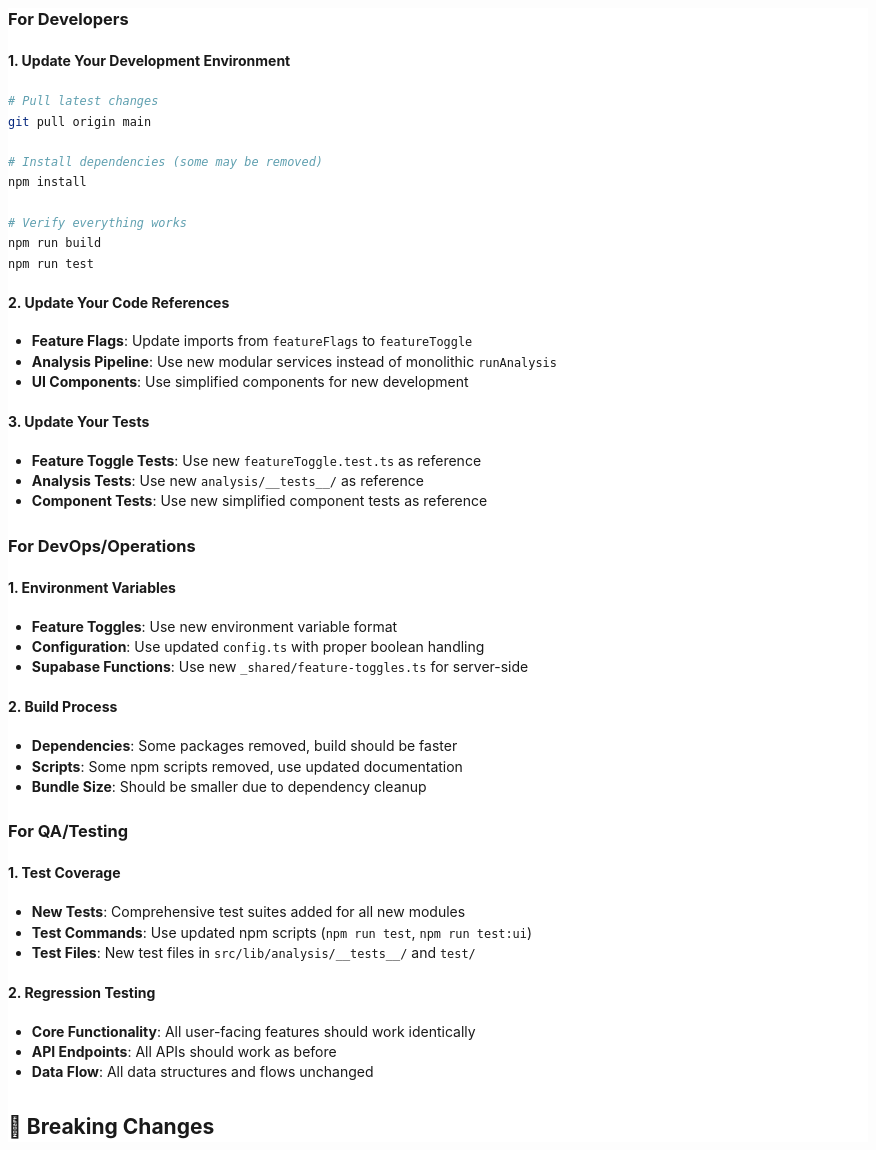 ### For Developers

#### **1. Update Your Development Environment**
```bash
# Pull latest changes
git pull origin main

# Install dependencies (some may be removed)
npm install

# Verify everything works
npm run build
npm run test
```

#### **2. Update Your Code References**
- **Feature Flags**: Update imports from `featureFlags` to `featureToggle`
- **Analysis Pipeline**: Use new modular services instead of monolithic `runAnalysis`
- **UI Components**: Use simplified components for new development

#### **3. Update Your Tests**
- **Feature Toggle Tests**: Use new `featureToggle.test.ts` as reference
- **Analysis Tests**: Use new `analysis/__tests__/` as reference
- **Component Tests**: Use new simplified component tests as reference

### For DevOps/Operations

#### **1. Environment Variables**
- **Feature Toggles**: Use new environment variable format
- **Configuration**: Use updated `config.ts` with proper boolean handling
- **Supabase Functions**: Use new `_shared/feature-toggles.ts` for server-side

#### **2. Build Process**
- **Dependencies**: Some packages removed, build should be faster
- **Scripts**: Some npm scripts removed, use updated documentation
- **Bundle Size**: Should be smaller due to dependency cleanup

### For QA/Testing

#### **1. Test Coverage**
- **New Tests**: Comprehensive test suites added for all new modules
- **Test Commands**: Use updated npm scripts (`npm run test`, `npm run test:ui`)
- **Test Files**: New test files in `src/lib/analysis/__tests__/` and `test/`

#### **2. Regression Testing**
- **Core Functionality**: All user-facing features should work identically
- **API Endpoints**: All APIs should work as before
- **Data Flow**: All data structures and flows unchanged

## 🚨 Breaking Changes
